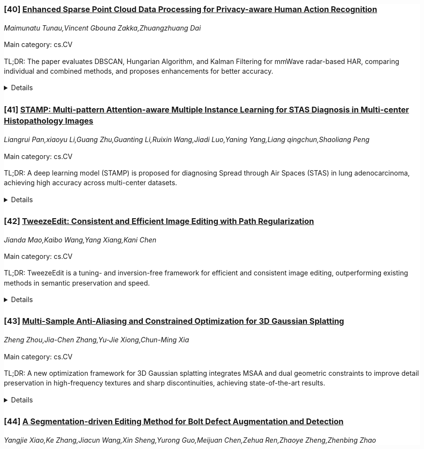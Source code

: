 ### [40] [Enhanced Sparse Point Cloud Data Processing for Privacy-aware Human Action Recognition](https://arxiv.org/abs/2508.10469)
*Maimunatu Tunau,Vincent Gbouna Zakka,Zhuangzhuang Dai*

Main category: cs.CV

TL;DR: The paper evaluates DBSCAN, Hungarian Algorithm, and Kalman Filtering for mmWave radar-based HAR, comparing individual and combined methods, and proposes enhancements for better accuracy.


<details><summary>Details</summary></details>


### [41] [STAMP: Multi-pattern Attention-aware Multiple Instance Learning for STAS Diagnosis in Multi-center Histopathology Images](https://arxiv.org/abs/2508.10473)
*Liangrui Pan,xiaoyu Li,Guang Zhu,Guanting Li,Ruixin Wang,Jiadi Luo,Yaning Yang,Liang qingchun,Shaoliang Peng*

Main category: cs.CV

TL;DR: A deep learning model (STAMP) is proposed for diagnosing Spread through Air Spaces (STAS) in lung adenocarcinoma, achieving high accuracy across multi-center datasets.


<details><summary>Details</summary></details>


### [42] [TweezeEdit: Consistent and Efficient Image Editing with Path Regularization](https://arxiv.org/abs/2508.10498)
*Jianda Mao,Kaibo Wang,Yang Xiang,Kani Chen*

Main category: cs.CV

TL;DR: TweezeEdit is a tuning- and inversion-free framework for efficient and consistent image editing, outperforming existing methods in semantic preservation and speed.


<details><summary>Details</summary></details>


### [43] [Multi-Sample Anti-Aliasing and Constrained Optimization for 3D Gaussian Splatting](https://arxiv.org/abs/2508.10507)
*Zheng Zhou,Jia-Chen Zhang,Yu-Jie Xiong,Chun-Ming Xia*

Main category: cs.CV

TL;DR: A new optimization framework for 3D Gaussian splatting integrates MSAA and dual geometric constraints to improve detail preservation in high-frequency textures and sharp discontinuities, achieving state-of-the-art results.


<details><summary>Details</summary></details>


### [44] [A Segmentation-driven Editing Method for Bolt Defect Augmentation and Detection](https://arxiv.org/abs/2508.10509)
*Yangjie Xiao,Ke Zhang,Jiacun Wang,Xin Sheng,Yurong Guo,Meijuan Chen,Zehua Ren,Zhaoye Zheng,Zhenbing Zhao*
